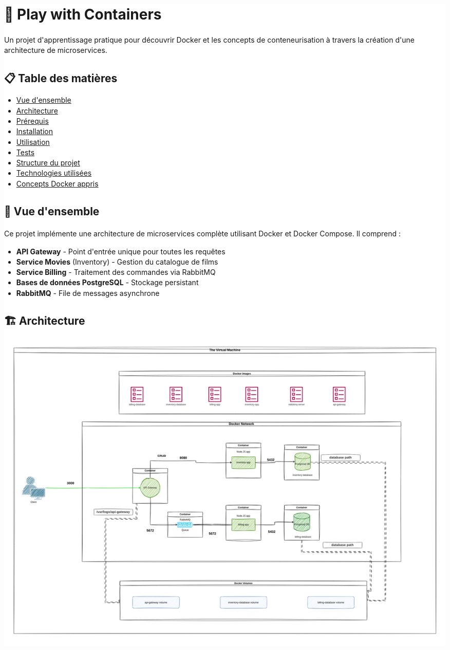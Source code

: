 # 🐳 Play with Containers

Un projet d'apprentissage pratique pour découvrir Docker et les concepts de conteneurisation à travers la création d'une architecture de microservices.

## 📋 Table des matières

- [Vue d'ensemble](#vue-densemble)
- [Architecture](#architecture)
- [Prérequis](#prérequis)
- [Installation](#installation)
- [Utilisation](#utilisation)
- [Tests](#tests)
- [Structure du projet](#structure-du-projet)
- [Technologies utilisées](#technologies-utilisées)
- [Concepts Docker appris](#concepts-docker-appris)

## 🎯 Vue d'ensemble

Ce projet implémente une architecture de microservices complète utilisant Docker et Docker Compose. Il comprend :

- **API Gateway** - Point d'entrée unique pour toutes les requêtes
- **Service Movies** (Inventory) - Gestion du catalogue de films
- **Service Billing** - Traitement des commandes via RabbitMQ
- **Bases de données PostgreSQL** - Stockage persistant
- **RabbitMQ** - File de messages asynchrone

## 🏗️ Architecture

![architecture](./screenshots/play-with-containers-py.png)
